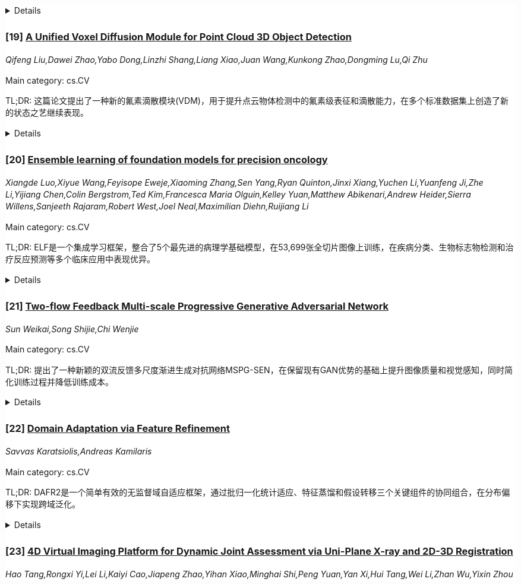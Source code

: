 <details><summary>Details</summary></details>


### [19] [A Unified Voxel Diffusion Module for Point Cloud 3D Object Detection](https://arxiv.org/abs/2508.16069)
*Qifeng Liu,Dawei Zhao,Yabo Dong,Linzhi Shang,Liang Xiao,Juan Wang,Kunkong Zhao,Dongming Lu,Qi Zhu*

Main category: cs.CV

TL;DR: 这篇论文提出了一种新的氟素滴散模块(VDM)，用于提升点云物体检测中的氟素级表征和滴散能力，在多个标准数据集上创造了新的状态之艺继续表现。


<details><summary>Details</summary></details>


### [20] [Ensemble learning of foundation models for precision oncology](https://arxiv.org/abs/2508.16085)
*Xiangde Luo,Xiyue Wang,Feyisope Eweje,Xiaoming Zhang,Sen Yang,Ryan Quinton,Jinxi Xiang,Yuchen Li,Yuanfeng Ji,Zhe Li,Yijiang Chen,Colin Bergstrom,Ted Kim,Francesca Maria Olguin,Kelley Yuan,Matthew Abikenari,Andrew Heider,Sierra Willens,Sanjeeth Rajaram,Robert West,Joel Neal,Maximilian Diehn,Ruijiang Li*

Main category: cs.CV

TL;DR: ELF是一个集成学习框架，整合了5个最先进的病理学基础模型，在53,699张全切片图像上训练，在疾病分类、生物标志物检测和治疗反应预测等多个临床应用中表现优异。


<details><summary>Details</summary></details>


### [21] [Two-flow Feedback Multi-scale Progressive Generative Adversarial Network](https://arxiv.org/abs/2508.16089)
*Sun Weikai,Song Shijie,Chi Wenjie*

Main category: cs.CV

TL;DR: 提出了一种新颖的双流反馈多尺度渐进生成对抗网络MSPG-SEN，在保留现有GAN优势的基础上提升图像质量和视觉感知，同时简化训练过程并降低训练成本。


<details><summary>Details</summary></details>


### [22] [Domain Adaptation via Feature Refinement](https://arxiv.org/abs/2508.16124)
*Savvas Karatsiolis,Andreas Kamilaris*

Main category: cs.CV

TL;DR: DAFR2是一个简单有效的无监督域自适应框架，通过批归一化统计适应、特征蒸馏和假设转移三个关键组件的协同组合，在分布偏移下实现跨域泛化。


<details><summary>Details</summary></details>


### [23] [4D Virtual Imaging Platform for Dynamic Joint Assessment via Uni-Plane X-ray and 2D-3D Registration](https://arxiv.org/abs/2508.16138)
*Hao Tang,Rongxi Yi,Lei Li,Kaiyi Cao,Jiapeng Zhao,Yihan Xiao,Minghai Shi,Peng Yuan,Yan Xi,Hui Tang,Wei Li,Zhan Wu,Yixin Zhou*
